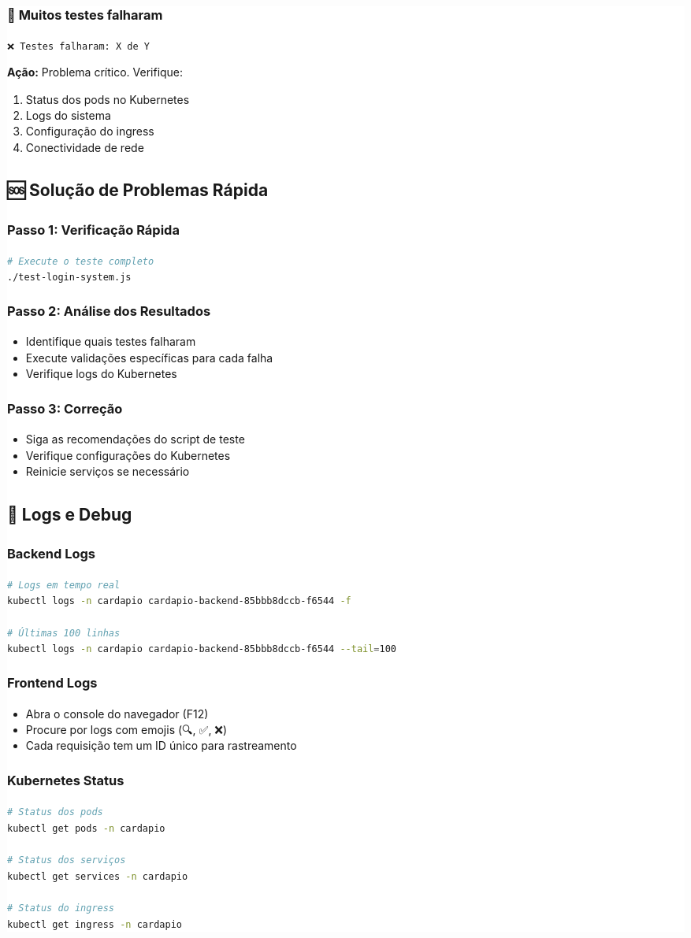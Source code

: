 ### 🔴 **Muitos testes falharam**
```
❌ Testes falharam: X de Y
```
**Ação:** Problema crítico. Verifique:
1. Status dos pods no Kubernetes
2. Logs do sistema
3. Configuração do ingress
4. Conectividade de rede

## 🆘 Solução de Problemas Rápida

### **Passo 1: Verificação Rápida**
```bash
# Execute o teste completo
./test-login-system.js
```

### **Passo 2: Análise dos Resultados**
- Identifique quais testes falharam
- Execute validações específicas para cada falha
- Verifique logs do Kubernetes

### **Passo 3: Correção**
- Siga as recomendações do script de teste
- Verifique configurações do Kubernetes
- Reinicie serviços se necessário

## 📝 Logs e Debug

### **Backend Logs**
```bash
# Logs em tempo real
kubectl logs -n cardapio cardapio-backend-85bbb8dccb-f6544 -f

# Últimas 100 linhas
kubectl logs -n cardapio cardapio-backend-85bbb8dccb-f6544 --tail=100
```

### **Frontend Logs**
- Abra o console do navegador (F12)
- Procure por logs com emojis (🔍, ✅, ❌)
- Cada requisição tem um ID único para rastreamento

### **Kubernetes Status**
```bash
# Status dos pods
kubectl get pods -n cardapio

# Status dos serviços
kubectl get services -n cardapio

# Status do ingress
kubectl get ingress -n cardapio
```
